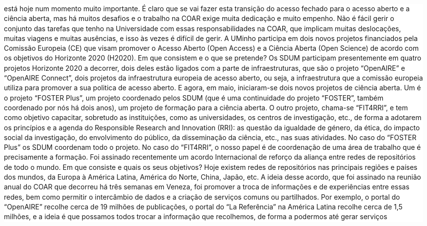 está hoje num momento muito importante. É claro
que se vai fazer esta transição do acesso fechado
para o acesso aberto e a ciência aberta, mas há
muitos desafios e o trabalho na COAR exige muita
dedicação e muito empenho. Não é fácil gerir o
conjunto das tarefas que tenho na Universidade
com essas responsabilidades na COAR, que
implicam muitas deslocações, muitas viagens e
muitas ausências, e isso às vezes é difícil de gerir.
A UMinho participa em dois novos projetos
financiados pela Comissão Europeia (CE)
que visam promover o Acesso Aberto (Open
Access) e a Ciência Aberta (Open Science)
de acordo com os objetivos do Horizonte
2020 (H2020). Em que consistem e o que
se pretende?
Os SDUM participam presentemente em quatro
projetos Horizonte 2020 a decorrer, dois deles
estão ligados com a parte de infraestruturas, que
são o projeto “OpenAIRE” e “OpenAIRE Connect”,
dois projetos da infraestrutura europeia de acesso
aberto, ou seja, a infraestrutura que a comissão
europeia utiliza para promover a sua politica de
acesso aberto. E agora,
em maio, iniciaram-se dois
novos projetos de ciência
aberta. Um é o projeto
“FOSTER Plus”, um projeto
coordenado pelos SDUM
(que é uma continuidade do
projeto “FOSTER”, também
coordenado por nós há
dois anos), um projeto de
formação para a ciência
aberta. O outro projeto, chama-se “FIT4RRI”, e tem
como objetivo capacitar, sobretudo as instituições,
como as universidades, os centros de investigação,
etc., de forma a adotarem os princípios e a agenda
do Responsible Research and Innovation (RRI):
as questão da igualdade de género, da ética, do
impacto social da investigação, do envolvimento do
público, da disseminação da ciência, etc., nas suas
atividades. No caso do “FOSTER Plus” os SDUM
coordenam todo o projeto. No caso do “FIT4RRI”,
o nosso papel é de coordenação de uma área de
trabalho que é precisamente a formação.
Foi assinado recentemente um acordo
Internacional de reforço da aliança entre
redes de repositórios de todo o mundo. Em
que consiste e quais os seus objetivos?
Hoje existem redes de repositórios nas principais
regiões e países dos mundos, da Europa à América
Latina, América do Norte, China, Japão, etc. A
ideia desse acordo, que foi assinado na reunião
anual do COAR que decorreu há três semanas
em Veneza, foi promover a troca de informações
e de experiências entre essas redes, bem como
permitir o intercâmbio de dados e a criação de
serviços comuns ou partilhados. Por exemplo, o
portal do “OpenAIRE” recolhe cerca de 19 milhões
de publicações, o portal do “La Referência” na
América Latina recolhe cerca de 1,5 milhões, e a
ideia é que possamos todos trocar a informação que
recolhemos, de forma a podermos até gerar serviços